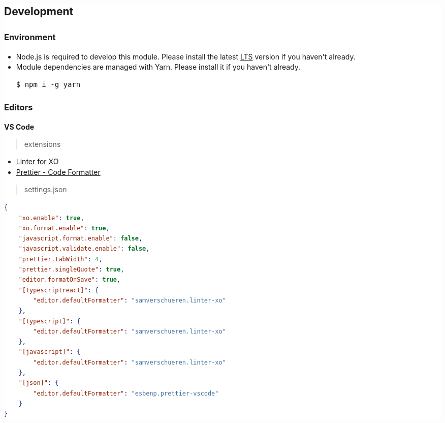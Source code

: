 ## Development

### Environment

<p>
  <ul>
    <li>
        Node.js is required to develop this module. Please install the latest <a href="https://nodejs.org/en/">LTS</a> version if you haven't already.
    </li>
    <li>
        Module dependencies are managed with Yarn. Please install it if you haven't already.
        <pre>$ npm i -g yarn</pre>
    </li>
  </ul>
</p>

### Editors

**VS Code**

> extensions

-   [Linter for XO](https://marketplace.visualstudio.com/items?itemName=samverschueren.linter-xo)
-   [Prettier - Code Formatter](https://marketplace.visualstudio.com/items?itemName=esbenp.prettier-vscode)

> settings.json

```json
{
    "xo.enable": true,
    "xo.format.enable": true,
    "javascript.format.enable": false,
    "javascript.validate.enable": false,
    "prettier.tabWidth": 4,
    "prettier.singleQuote": true,
    "editor.formatOnSave": true,
    "[typescriptreact]": {
        "editor.defaultFormatter": "samverschueren.linter-xo"
    },
    "[typescript]": {
        "editor.defaultFormatter": "samverschueren.linter-xo"
    },
    "[javascript]": {
        "editor.defaultFormatter": "samverschueren.linter-xo"
    },
    "[json]": {
        "editor.defaultFormatter": "esbenp.prettier-vscode"
    }
}
```
